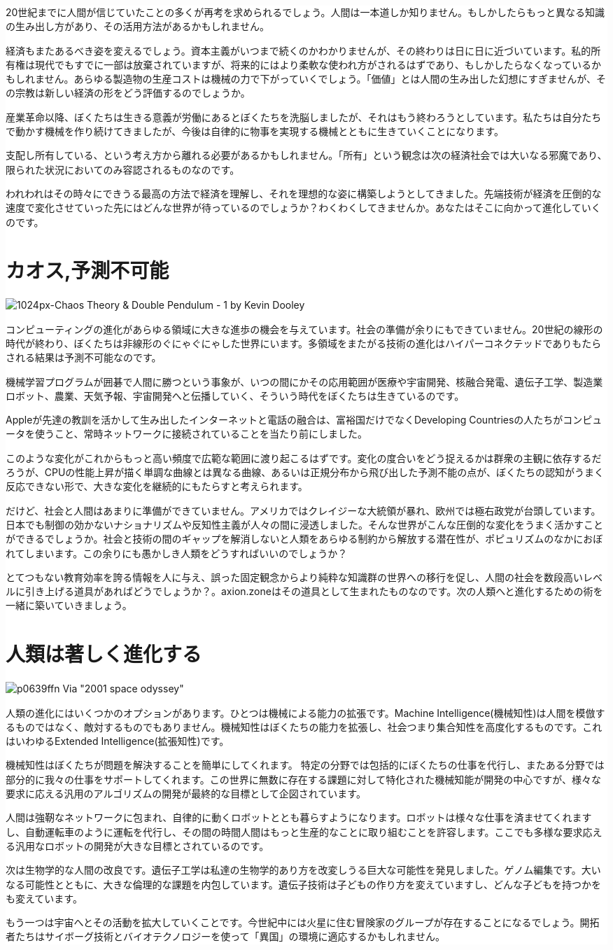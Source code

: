 20世紀までに人間が信じていたことの多くが再考を求められるでしょう。人間は一本道しか知りません。もしかしたらもっと異なる知識の生み出し方があり、その活用方法があるかもしれません。

経済もまたあるべき姿を変えるでしょう。資本主義がいつまで続くのかわかりませんが、その終わりは日に日に近づいています。私的所有権は現代でもすでに一部は放棄されていますが、将来的にはより柔軟な使われ方がされるはずであり、もしかしたらなくなっているかもしれません。あらゆる製造物の生産コストは機械の力で下がっていくでしょう。「価値」とは人間の生み出した幻想にすぎませんが、その宗教は新しい経済の形をどう評価するのでしょうか。

産業革命以降、ぼくたちは生きる意義が労働にあるとぼくたちを洗脳しましたが、それはもう終わろうとしています。私たちは自分たちで動かす機械を作り続けてきましたが、今後は自律的に物事を実現する機械とともに生きていくことになります。

支配し所有している、という考え方から離れる必要があるかもしれません。「所有」という観念は次の経済社会では大いなる邪魔であり、限られた状況においてのみ容認されるものなのです。

われわれはその時々にできうる最高の方法で経済を理解し、それを理想的な姿に構築しようとしてきました。先端技術が経済を圧倒的な速度で変化させていった先にはどんな世界が待っているのでしょうか？わくわくしてきませんか。あなたはそこに向かって進化していくのです。

# カオス,予測不可能

![1024px-Chaos Theory & Double Pendulum - 1](//images.ctfassets.net/4l4ail9691ba/52uJCdqvmU8WyGuOwQeiW2/fe2b982624ba2bf10737e5594a5b3686/1024px-Chaos_Theory___Double_Pendulum_-_1.jpg)
by Kevin Dooley

コンピューティングの進化があらゆる領域に大きな進歩の機会を与えています。社会の準備が余りにもできていません。20世紀の線形の時代が終わり、ぼくたちは非線形のぐにゃぐにゃした世界にいます。多領域をまたがる技術の進化はハイパーコネクテッドでありもたらされる結果は予測不可能なのです。

機械学習プログラムが囲碁で人間に勝つという事象が、いつの間にかその応用範囲が医療や宇宙開発、核融合発電、遺伝子工学、製造業ロボット、農業、天気予報、宇宙開発へと伝播していく、そういう時代をぼくたちは生きているのです。

Appleが先達の教訓を活かして生み出したインターネットと電話の融合は、富裕国だけでなくDeveloping Countriesの人たちがコンピュータを使うこと、常時ネットワークに接続されていることを当たり前にしました。

このような変化がこれからもっと高い頻度で広範な範囲に渡り起こるはずです。変化の度合いをどう捉えるかは群衆の主観に依存するだろうが、CPUの性能上昇が描く単調な曲線とは異なる曲線、あるいは正規分布から飛び出した予測不能の点が、ぼくたちの認知がうまく反応できない形で、大きな変化を継続的にもたらすと考えられます。

だけど、社会と人間はあまりに準備ができていません。アメリカではクレイジーな大統領が暴れ、欧州では極右政党が台頭しています。日本でも制御の効かないナショナリズムや反知性主義が人々の間に浸透しました。そんな世界がこんな圧倒的な変化をうまく活かすことができるでしょうか。社会と技術の間のギャップを解消しないと人類をあらゆる制約から解放する潜在性が、ポピュリズムのなかにおぼれてしまいます。この余りにも愚かしき人類をどうすればいいのでしょうか？

とてつもない教育効率を誇る情報を人に与え、誤った固定観念からより純粋な知識群の世界への移行を促し、人間の社会を数段高いレベルに引き上げる道具があればどうでしょうか？。axion.zoneはその道具として生まれたものなのです。次の人類へと進化するための術を一緒に築いていきましょう。

# 人類は著しく進化する

![p0639ffn](//images.ctfassets.net/4l4ail9691ba/2o7v1K9IsIQ6KCScgEmWAG/6b988eaf5159d9cd67e3af29bf4b1e8e/p0639ffn.jpg) Via "2001 space odyssey"

人類の進化にはいくつかのオプションがあります。ひとつは機械による能力の拡張です。Machine Intelligence(機械知性)は人間を模倣するものではなく、敵対するものでもありません。機械知性はぼくたちの能力を拡張し、社会つまり集合知性を高度化するものです。これはいわゆるExtended Intelligence(拡張知性)です。

機械知性はぼくたちが問題を解決することを簡単にしてくれます。 特定の分野では包括的にぼくたちの仕事を代行し、またある分野では部分的に我々の仕事をサポートしてくれます。この世界に無数に存在する課題に対して特化された機械知能が開発の中心ですが、様々な要求に応える汎用のアルゴリズムの開発が最終的な目標として企図されています。

人間は強靭なネットワークに包まれ、自律的に動くロボットととも暮らすようになります。ロボットは様々な仕事を済ませてくれますし、自動運転車のように運転を代行し、その間の時間人間はもっと生産的なことに取り組むことを許容します。ここでも多様な要求応える汎用なロボットの開発が大きな目標とされているのです。

次は生物学的な人間の改良です。遺伝子工学は私達の生物学的あり方を改変しうる巨大な可能性を発見しました。ゲノム編集です。大いなる可能性とともに、大きな倫理的な課題を内包しています。遺伝子技術は子どもの作り方を変えていますし、どんな子どもを持つかをも変えています。

もう一つは宇宙へとその活動を拡大していくことです。今世紀中には火星に住む冒険家のグループが存在することになるでしょう。開拓者たちはサイボーグ技術とバイオテクノロジーを使って「異国」の環境に適応するかもしれません。
